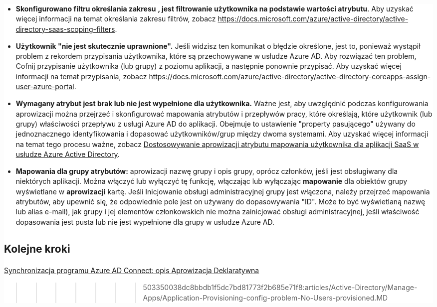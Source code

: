 -   **Skonfigurowano filtru określania zakresu** **, jest filtrowanie użytkownika na podstawie wartości atrybutu**. Aby uzyskać więcej informacji na temat określania zakresu filtrów, zobacz <https://docs.microsoft.com/azure/active-directory/active-directory-saas-scoping-filters>.

-   **Użytkownik "nie jest skutecznie uprawnione".** Jeśli widzisz ten komunikat o błędzie określone, jest to, ponieważ wystąpił problem z rekordem przypisania użytkownika, które są przechowywane w usłudze Azure AD. Aby rozwiązać ten problem, Cofnij przypisanie użytkownika (lub grupy) z poziomu aplikacji, a następnie ponownie przypisać. Aby uzyskać więcej informacji na temat przypisania, zobacz <https://docs.microsoft.com/azure/active-directory/active-directory-coreapps-assign-user-azure-portal>.

-   **Wymagany atrybut jest brak lub nie jest wypełnione dla użytkownika.** Ważne jest, aby uwzględnić podczas konfigurowania aprowizacji można przejrzeć i skonfigurować mapowania atrybutów i przepływów pracy, które określają, które użytkownik (lub grupy) właściwości przepływu z usługi Azure AD do aplikacji. Obejmuje to ustawienie "property pasującego" używany do jednoznacznego identyfikowania i dopasować użytkowników/grup między dwoma systemami. Aby uzyskać więcej informacji na temat tego procesu ważne, zobacz [Dostosowywanie aprowizacji atrybutu mapowania użytkownika dla aplikacji SaaS w usłudze Azure Active Directory](https://docs.microsoft.com/azure/active-directory/active-directory-saas-customizing-attribute-mappings).

  * **Mapowania dla grupy atrybutów:** aprowizacji nazwę grupy i opis grupy, oprócz członków, jeśli jest obsługiwany dla niektórych aplikacji. Można włączyć lub wyłączyć tę funkcję, włączając lub wyłączając **mapowanie** dla obiektów grupy wyświetlane w **aprowizacji** kartę. Jeśli Inicjowanie obsługi administracyjnej grupy jest włączona, należy przejrzeć mapowania atrybutów, aby upewnić się, że odpowiednie pole jest on używany do dopasowywania "ID". Może to być wyświetlaną nazwę lub alias e-mail), jak grupy i jej elementów członkowskich nie można zainicjować obsługi administracyjnej, jeśli właściwość dopasowania jest pusta lub nie jest wypełnione dla grupy w usłudze Azure AD.

## <a name="next-steps"></a>Kolejne kroki
[Synchronizacja programu Azure AD Connect: opis Aprowizacja Deklaratywna](../connect/active-directory-aadconnectsync-understanding-declarative-provisioning.md)

>>>>>>> 503350038dc8bbdb1f5dc7bd81773f2b685e71f8:articles/Active-Directory/Manage-Apps/Application-Provisioning-config-problem-No-Users-provisioned.MD
